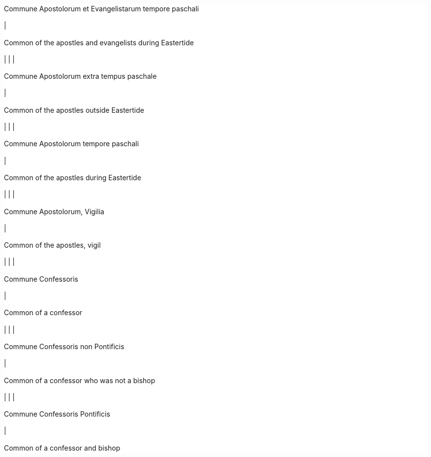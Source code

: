 Commune Apostolorum et Evangelistarum tempore paschali

 |

Common of the apostles and evangelists during Eastertide

 | | |

Commune Apostolorum extra tempus paschale

 |

Common of the apostles outside Eastertide

 | | |

Commune Apostolorum tempore paschali

 |

Common of the apostles during Eastertide

 | | |

Commune Apostolorum, Vigilia

 |

Common of the apostles, vigil

 | | |

Commune Confessoris

 |

Common of a confessor

 | | |

Commune Confessoris non Pontificis

 |

Common of a confessor who was not a bishop

 | | |

Commune Confessoris Pontificis

 |

Common of a confessor and bishop
